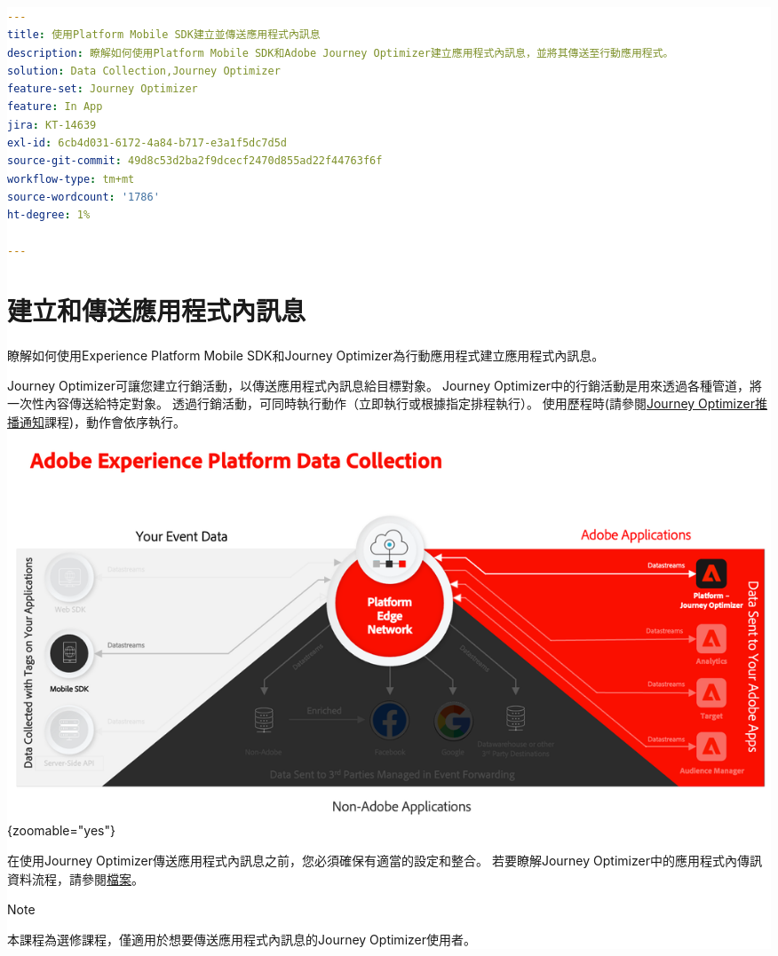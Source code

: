 ```yaml
---
title: 使用Platform Mobile SDK建立並傳送應用程式內訊息
description: 瞭解如何使用Platform Mobile SDK和Adobe Journey Optimizer建立應用程式內訊息，並將其傳送至行動應用程式。
solution: Data Collection,Journey Optimizer
feature-set: Journey Optimizer
feature: In App
jira: KT-14639
exl-id: 6cb4d031-6172-4a84-b717-e3a1f5dc7d5d
source-git-commit: 49d8c53d2ba2f9dcecf2470d855ad22f44763f6f
workflow-type: tm+mt
source-wordcount: '1786'
ht-degree: 1%

---
```


# 建立和傳送應用程式內訊息

瞭解如何使用Experience Platform Mobile SDK和Journey Optimizer為行動應用程式建立應用程式內訊息。

Journey Optimizer可讓您建立行銷活動，以傳送應用程式內訊息給目標對象。 Journey Optimizer中的行銷活動是用來透過各種管道，將一次性內容傳送給特定對象。 透過行銷活動，可同時執行動作（立即執行或根據指定排程執行）。 使用歷程時(請參閱[Journey Optimizer推播通知](journey-optimizer-push.md)課程)，動作會依序執行。

![架構](assets/architecture-ajo.png){zoomable="yes"}

在使用Journey Optimizer傳送應用程式內訊息之前，您必須確保有適當的設定和整合。 若要瞭解Journey Optimizer中的應用程式內傳訊資料流程，請參閱[檔案](https://experienceleague.adobe.com/zh-hant/docs/journey-optimizer/using/in-app/inapp-configuration)。

>[!NOTE]
>
>本課程為選修課程，僅適用於想要傳送應用程式內訊息的Journey Optimizer使用者。
